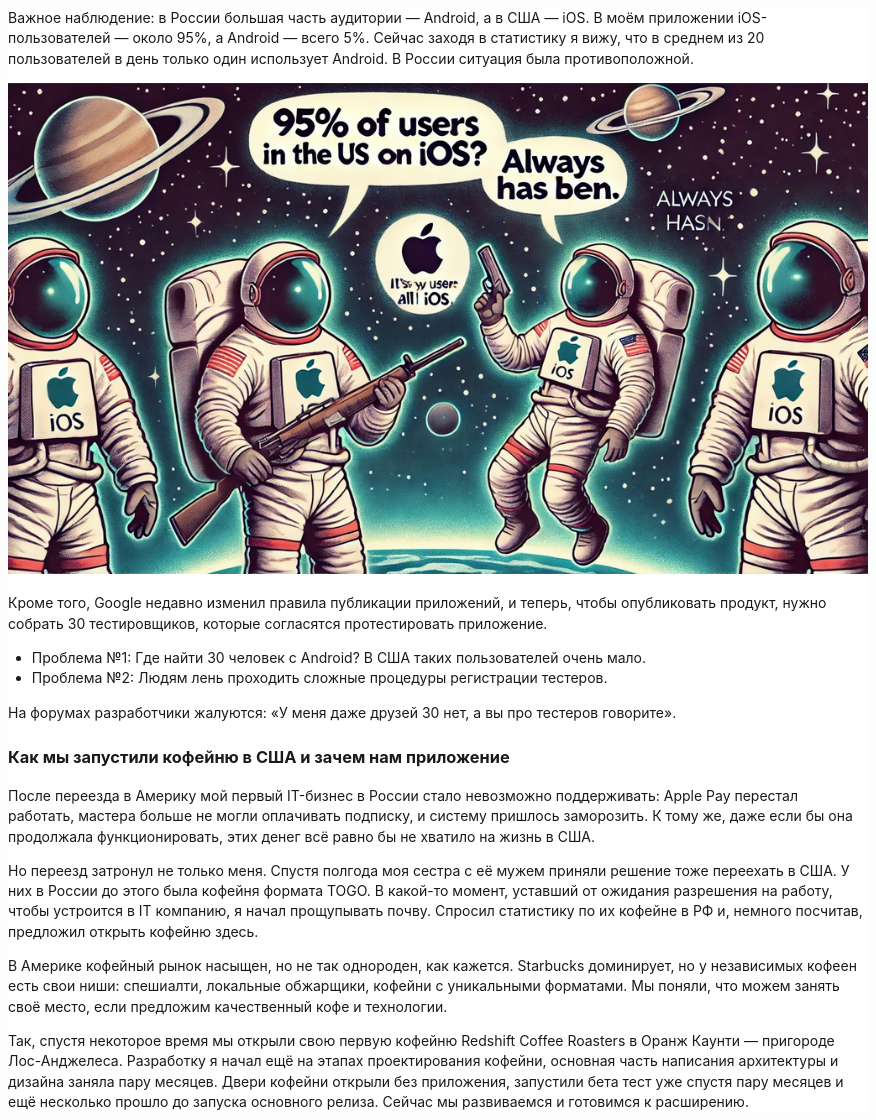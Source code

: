 Важное наблюдение: в России большая часть аудитории — Android, а в США — iOS. В моём приложении iOS-пользователей — около 95%, а Android — всего 5%. Сейчас заходя в статистику я вижу, что в среднем из 20 пользователей в день только один использует Android. В России ситуация была противоположной.

![img](2.jpg)

Кроме того, Google недавно изменил правила публикации приложений, и теперь, чтобы опубликовать продукт, нужно собрать 30 тестировщиков, которые согласятся протестировать приложение.
- Проблема №1: Где найти 30 человек с Android? В США таких пользователей очень мало.
- Проблема №2: Людям лень проходить сложные процедуры регистрации тестеров.

На форумах разработчики жалуются: «У меня даже друзей 30 нет, а вы про тестеров говорите».

### Как мы запустили кофейню в США и зачем нам приложение

После переезда в Америку мой первый IT-бизнес в России стало невозможно  поддерживать: Apple Pay перестал работать, мастера больше не могли оплачивать подписку, и систему пришлось заморозить. К тому же, даже если бы она продолжала функционировать, этих денег всё равно бы не хватило на жизнь в США.

Но переезд затронул не только меня. Спустя полгода моя сестра с её мужем приняли решение тоже переехать в США. У них в России до этого была кофейня формата TOGO. В какой-то момент, уставший от ожидания разрешения на работу, чтобы устроится в IT компанию, я начал прощупывать почву. Спросил статистику по их кофейне в РФ и, немного посчитав, предложил открыть кофейню здесь.

В Америке кофейный рынок насыщен, но не так однороден, как кажется. Starbucks доминирует, но у независимых кофеен есть свои ниши: спешиалти, локальные обжарщики, кофейни с уникальными форматами. Мы поняли, что можем занять своё место, если предложим качественный кофе и технологии.

Так, спустя некоторое время мы открыли свою первую кофейню Redshift Coffeе Roasters в Оранж Каунти — пригороде Лос-Анджелеса. Разработку я начал ещё на этапах проектирования кофейни, основная часть написания архитектуры и дизайна заняла пару месяцев. Двери кофейни открыли без приложения, запустили бета тест уже спустя пару месяцев и ещё несколько прошло до запуска основного релиза. Сейчас мы развиваемся и готовимся к расширению.
